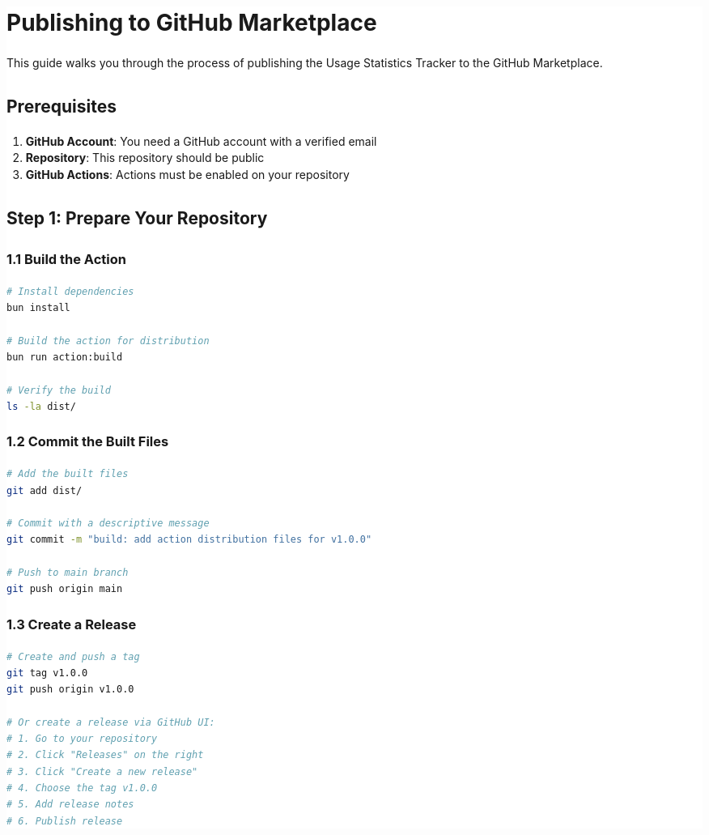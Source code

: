 # Publishing to GitHub Marketplace

This guide walks you through the process of publishing the Usage Statistics Tracker to the GitHub Marketplace.

## Prerequisites

1. **GitHub Account**: You need a GitHub account with a verified email
2. **Repository**: This repository should be public
3. **GitHub Actions**: Actions must be enabled on your repository

## Step 1: Prepare Your Repository

### 1.1 Build the Action

```bash
# Install dependencies
bun install

# Build the action for distribution
bun run action:build

# Verify the build
ls -la dist/
```

### 1.2 Commit the Built Files

```bash
# Add the built files
git add dist/

# Commit with a descriptive message
git commit -m "build: add action distribution files for v1.0.0"

# Push to main branch
git push origin main
```

### 1.3 Create a Release

```bash
# Create and push a tag
git tag v1.0.0
git push origin v1.0.0

# Or create a release via GitHub UI:
# 1. Go to your repository
# 2. Click "Releases" on the right
# 3. Click "Create a new release"
# 4. Choose the tag v1.0.0
# 5. Add release notes
# 6. Publish release
```

